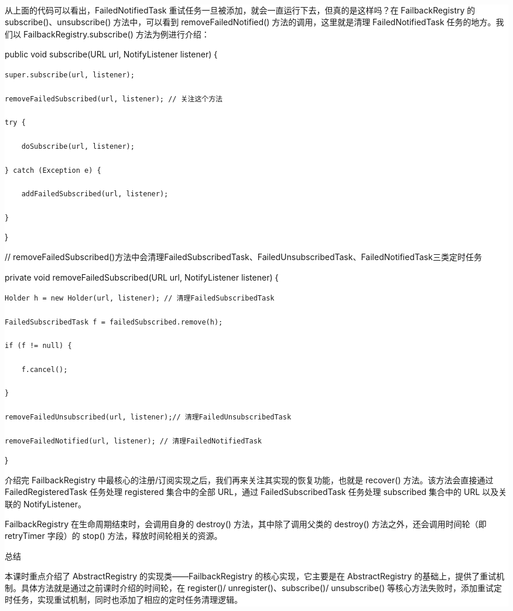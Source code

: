 从上面的代码可以看出，FailedNotifiedTask 重试任务一旦被添加，就会一直运行下去，但真的是这样吗？在 FailbackRegistry 的 subscribe()、unsubscribe() 方法中，可以看到 removeFailedNotified() 方法的调用，这里就是清理 FailedNotifiedTask 任务的地方。我们以 FailbackRegistry.subscribe() 方法为例进行介绍：

public void subscribe(URL url, NotifyListener listener) {

    super.subscribe(url, listener);

    removeFailedSubscribed(url, listener); // 关注这个方法

    try {

        doSubscribe(url, listener);

    } catch (Exception e) {

        addFailedSubscribed(url, listener);

    }

}

// removeFailedSubscribed()方法中会清理FailedSubscribedTask、FailedUnsubscribedTask、FailedNotifiedTask三类定时任务

private void removeFailedSubscribed(URL url, NotifyListener listener) {

    Holder h = new Holder(url, listener); // 清理FailedSubscribedTask

    FailedSubscribedTask f = failedSubscribed.remove(h);

    if (f != null) {

        f.cancel();

    }

    removeFailedUnsubscribed(url, listener);// 清理FailedUnsubscribedTask

    removeFailedNotified(url, listener); // 清理FailedNotifiedTask

}


介绍完 FailbackRegistry 中最核心的注册/订阅实现之后，我们再来关注其实现的恢复功能，也就是 recover() 方法。该方法会直接通过 FailedRegisteredTask 任务处理 registered 集合中的全部 URL，通过 FailedSubscribedTask 任务处理 subscribed 集合中的 URL 以及关联的 NotifyListener。

FailbackRegistry 在生命周期结束时，会调用自身的 destroy() 方法，其中除了调用父类的 destroy() 方法之外，还会调用时间轮（即 retryTimer 字段）的 stop() 方法，释放时间轮相关的资源。

总结

本课时重点介绍了 AbstractRegistry 的实现类——FailbackRegistry 的核心实现，它主要是在 AbstractRegistry 的基础上，提供了重试机制。具体方法就是通过之前课时介绍的时间轮，在 register()/ unregister()、subscribe()/ unsubscribe() 等核心方法失败时，添加重试定时任务，实现重试机制，同时也添加了相应的定时任务清理逻辑。

                        
                        
                            